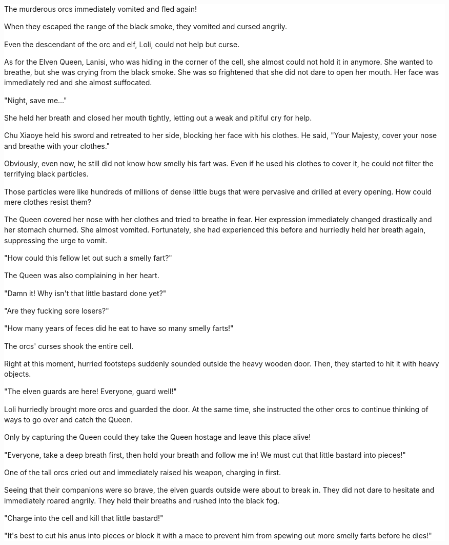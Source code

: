 The murderous orcs immediately vomited and fled again\!

When they escaped the range of the black smoke, they vomited and cursed angrily.

Even the descendant of the orc and elf, Loli, could not help but curse.

As for the Elven Queen, Lanisi, who was hiding in the corner of the cell, she almost could not hold it in anymore. She wanted to breathe, but she was crying from the black smoke. She was so frightened that she did not dare to open her mouth. Her face was immediately red and she almost suffocated.

"Night, save me…"

She held her breath and closed her mouth tightly, letting out a weak and pitiful cry for help.

Chu Xiaoye held his sword and retreated to her side, blocking her face with his clothes. He said, "Your Majesty, cover your nose and breathe with your clothes."

Obviously, even now, he still did not know how smelly his fart was. Even if he used his clothes to cover it, he could not filter the terrifying black particles.

Those particles were like hundreds of millions of dense little bugs that were pervasive and drilled at every opening. How could mere clothes resist them?

The Queen covered her nose with her clothes and tried to breathe in fear. Her expression immediately changed drastically and her stomach churned. She almost vomited. Fortunately, she had experienced this before and hurriedly held her breath again, suppressing the urge to vomit.

"How could this fellow let out such a smelly fart?"

The Queen was also complaining in her heart.

"Damn it\! Why isn't that little bastard done yet?"

"Are they fucking sore losers?"

"How many years of feces did he eat to have so many smelly farts\!"

The orcs' curses shook the entire cell.

Right at this moment, hurried footsteps suddenly sounded outside the heavy wooden door. Then, they started to hit it with heavy objects.

"The elven guards are here\! Everyone, guard well\!"

Loli hurriedly brought more orcs and guarded the door. At the same time, she instructed the other orcs to continue thinking of ways to go over and catch the Queen.

Only by capturing the Queen could they take the Queen hostage and leave this place alive\!

"Everyone, take a deep breath first, then hold your breath and follow me in\! We must cut that little bastard into pieces\!"

One of the tall orcs cried out and immediately raised his weapon, charging in first.

Seeing that their companions were so brave, the elven guards outside were about to break in. They did not dare to hesitate and immediately roared angrily. They held their breaths and rushed into the black fog.

"Charge into the cell and kill that little bastard\!"

"It's best to cut his anus into pieces or block it with a mace to prevent him from spewing out more smelly farts before he dies\!"
